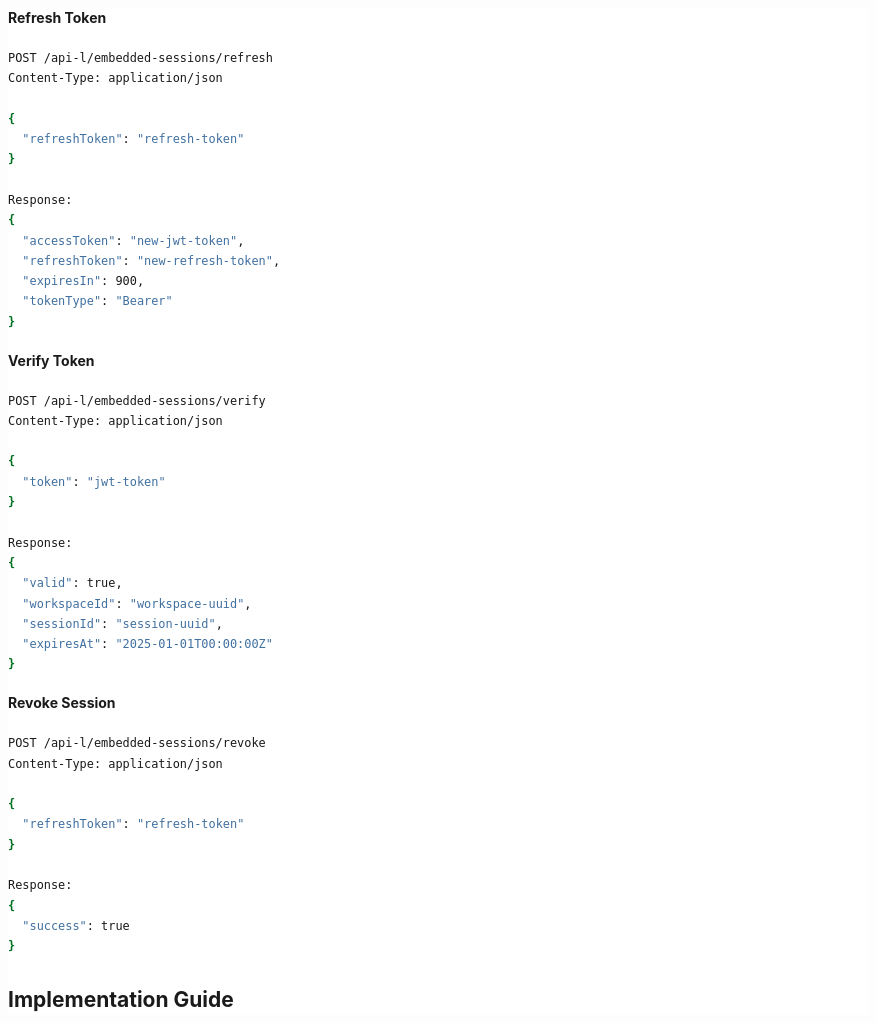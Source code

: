 #### Refresh Token
```bash
POST /api-l/embedded-sessions/refresh
Content-Type: application/json

{
  "refreshToken": "refresh-token"
}

Response:
{
  "accessToken": "new-jwt-token",
  "refreshToken": "new-refresh-token",
  "expiresIn": 900,
  "tokenType": "Bearer"
}
```

#### Verify Token
```bash
POST /api-l/embedded-sessions/verify
Content-Type: application/json

{
  "token": "jwt-token"
}

Response:
{
  "valid": true,
  "workspaceId": "workspace-uuid",
  "sessionId": "session-uuid",
  "expiresAt": "2025-01-01T00:00:00Z"
}
```

#### Revoke Session
```bash
POST /api-l/embedded-sessions/revoke
Content-Type: application/json

{
  "refreshToken": "refresh-token"
}

Response:
{
  "success": true
}
```

## Implementation Guide
